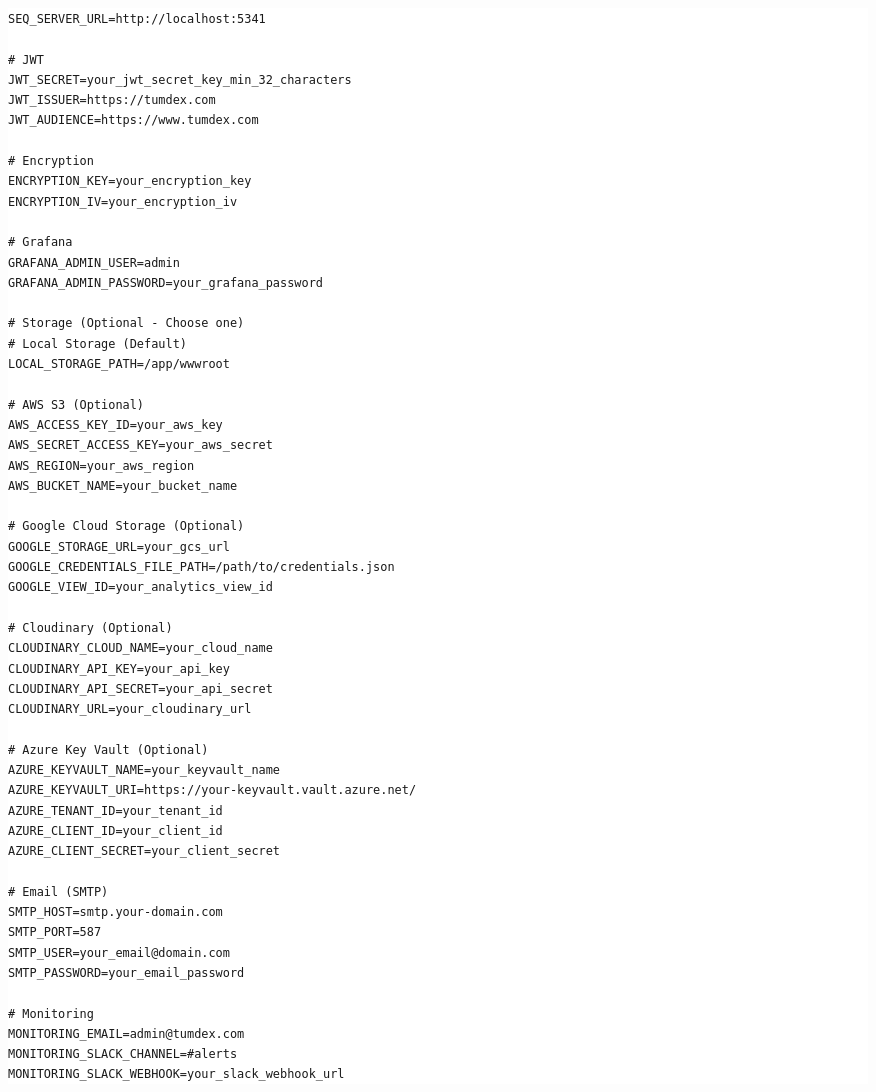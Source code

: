 ```env
SEQ_SERVER_URL=http://localhost:5341

# JWT
JWT_SECRET=your_jwt_secret_key_min_32_characters
JWT_ISSUER=https://tumdex.com
JWT_AUDIENCE=https://www.tumdex.com

# Encryption
ENCRYPTION_KEY=your_encryption_key
ENCRYPTION_IV=your_encryption_iv

# Grafana
GRAFANA_ADMIN_USER=admin
GRAFANA_ADMIN_PASSWORD=your_grafana_password

# Storage (Optional - Choose one)
# Local Storage (Default)
LOCAL_STORAGE_PATH=/app/wwwroot

# AWS S3 (Optional)
AWS_ACCESS_KEY_ID=your_aws_key
AWS_SECRET_ACCESS_KEY=your_aws_secret
AWS_REGION=your_aws_region
AWS_BUCKET_NAME=your_bucket_name

# Google Cloud Storage (Optional)
GOOGLE_STORAGE_URL=your_gcs_url
GOOGLE_CREDENTIALS_FILE_PATH=/path/to/credentials.json
GOOGLE_VIEW_ID=your_analytics_view_id

# Cloudinary (Optional)
CLOUDINARY_CLOUD_NAME=your_cloud_name
CLOUDINARY_API_KEY=your_api_key
CLOUDINARY_API_SECRET=your_api_secret
CLOUDINARY_URL=your_cloudinary_url

# Azure Key Vault (Optional)
AZURE_KEYVAULT_NAME=your_keyvault_name
AZURE_KEYVAULT_URI=https://your-keyvault.vault.azure.net/
AZURE_TENANT_ID=your_tenant_id
AZURE_CLIENT_ID=your_client_id
AZURE_CLIENT_SECRET=your_client_secret

# Email (SMTP)
SMTP_HOST=smtp.your-domain.com
SMTP_PORT=587
SMTP_USER=your_email@domain.com
SMTP_PASSWORD=your_email_password

# Monitoring
MONITORING_EMAIL=admin@tumdex.com
MONITORING_SLACK_CHANNEL=#alerts
MONITORING_SLACK_WEBHOOK=your_slack_webhook_url
```
